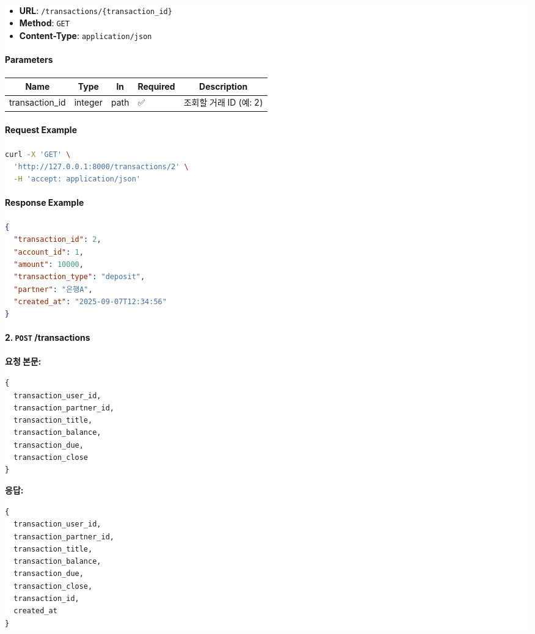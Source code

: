 - **URL**: `/transactions/{transaction_id}`
- **Method**: `GET`
- **Content-Type**: `application/json`

#### Parameters

| Name           | Type    | In   | Required | Description            |
| -------------- | ------- | ---- | -------- | ---------------------- |
| transaction_id | integer | path | ✅       | 조회할 거래 ID (예: 2) |

#### Request Example

```bash
curl -X 'GET' \
  'http://127.0.0.1:8000/transactions/2' \
  -H 'accept: application/json'
```

#### Response Example

```json
{
  "transaction_id": 2,
  "account_id": 1,
  "amount": 10000,
  "transaction_type": "deposit",
  "partner": "은행A",
  "created_at": "2025-09-07T12:34:56"
}
```

#### 2. `POST` /transactions

**요청 본문:**

```
{
  transaction_user_id,
  transaction_partner_id,
  transaction_title,
  transaction_balance,
  transaction_due,
  transaction_close
}
```

**응답:**

```
{
  transaction_user_id,
  transaction_partner_id,
  transaction_title,
  transaction_balance,
  transaction_due,
  transaction_close,
  transaction_id,
  created_at
}
```
